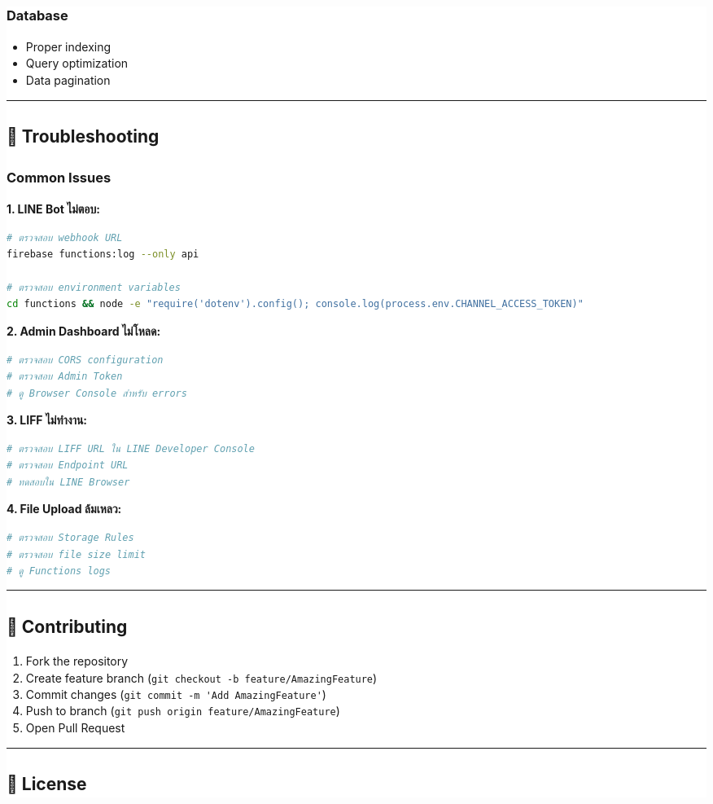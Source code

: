 ### **Database**
- Proper indexing
- Query optimization
- Data pagination

---

## 🐛 **Troubleshooting**

### **Common Issues**

**1. LINE Bot ไม่ตอบ:**
```bash
# ตรวจสอบ webhook URL
firebase functions:log --only api

# ตรวจสอบ environment variables
cd functions && node -e "require('dotenv').config(); console.log(process.env.CHANNEL_ACCESS_TOKEN)"
```

**2. Admin Dashboard ไม่โหลด:**
```bash
# ตรวจสอบ CORS configuration
# ตรวจสอบ Admin Token
# ดู Browser Console สำหรับ errors
```

**3. LIFF ไม่ทำงาน:**
```bash
# ตรวจสอบ LIFF URL ใน LINE Developer Console
# ตรวจสอบ Endpoint URL
# ทดสอบใน LINE Browser
```

**4. File Upload ล้มเหลว:**
```bash
# ตรวจสอบ Storage Rules
# ตรวจสอบ file size limit
# ดู Functions logs
```

---

## 🤝 **Contributing**

1. Fork the repository
2. Create feature branch (`git checkout -b feature/AmazingFeature`)
3. Commit changes (`git commit -m 'Add AmazingFeature'`)
4. Push to branch (`git push origin feature/AmazingFeature`)
5. Open Pull Request

---

## 📄 **License**
